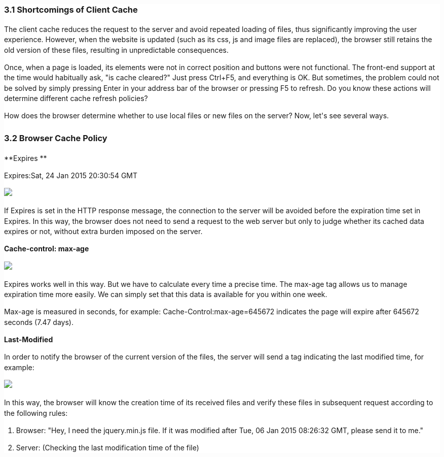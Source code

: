 ### 3.1 Shortcomings of Client Cache 

The client cache reduces the request to the server and avoid repeated loading of files, thus significantly improving the user experience. However, when the website is updated (such as its css, js and image files are replaced), the browser still retains the old version of these files, resulting in unpredictable consequences.

Once, when a page is loaded, its elements were not in correct position and buttons were not functional. The front-end support at the time would habitually ask, "is cache cleared?" Just press Ctrl+F5, and everything is OK. But sometimes, the problem could not be solved by simply pressing Enter in your address bar of the browser or pressing F5 to refresh. Do you know these actions will determine different cache refresh policies?

How does the browser determine whether to use local files or new files on the server? Now, let's see several ways.

### 3.2 Browser Cache Policy

**Expires **

Expires:Sat, 24 Jan 2015 20:30:54 GMT

![](//mccdn.qcloud.com/img5680ff7d3e717.png)

If Expires is set in the HTTP response message, the connection to the server will be avoided before the expiration time set in Expires. In this way, the browser does not need to send a request to the web server but only to judge whether its cached data expires or not, without extra burden imposed on the server.

**Cache-control: max-age**

![](//mccdn.qcloud.com/img5680ff8dd9482.png)

Expires works well in this way. But we have to calculate every time a precise time. The max-age tag allows us to manage expiration time more easily. We can simply set that this data is available for you within one week.

Max-age is measured in seconds, for example:
Cache-Control:max-age=645672
indicates the page will expire after 645672 seconds (7.47 days).

**Last-Modified**

In order to notify the browser of the current version of the files, the server will send a tag indicating the last modified time, for example:

![](//mccdn.qcloud.com/img5680ffb4a230f.png)

In this way, the browser will know the creation time of its received files and verify these files in subsequent request according to the following rules:

1. Browser: "Hey, I need the jquery.min.js file. If it was modified after Tue, 06 Jan 2015 08:26:32 GMT, please send it to me."

2. Server: (Checking the last modification time of the file)
